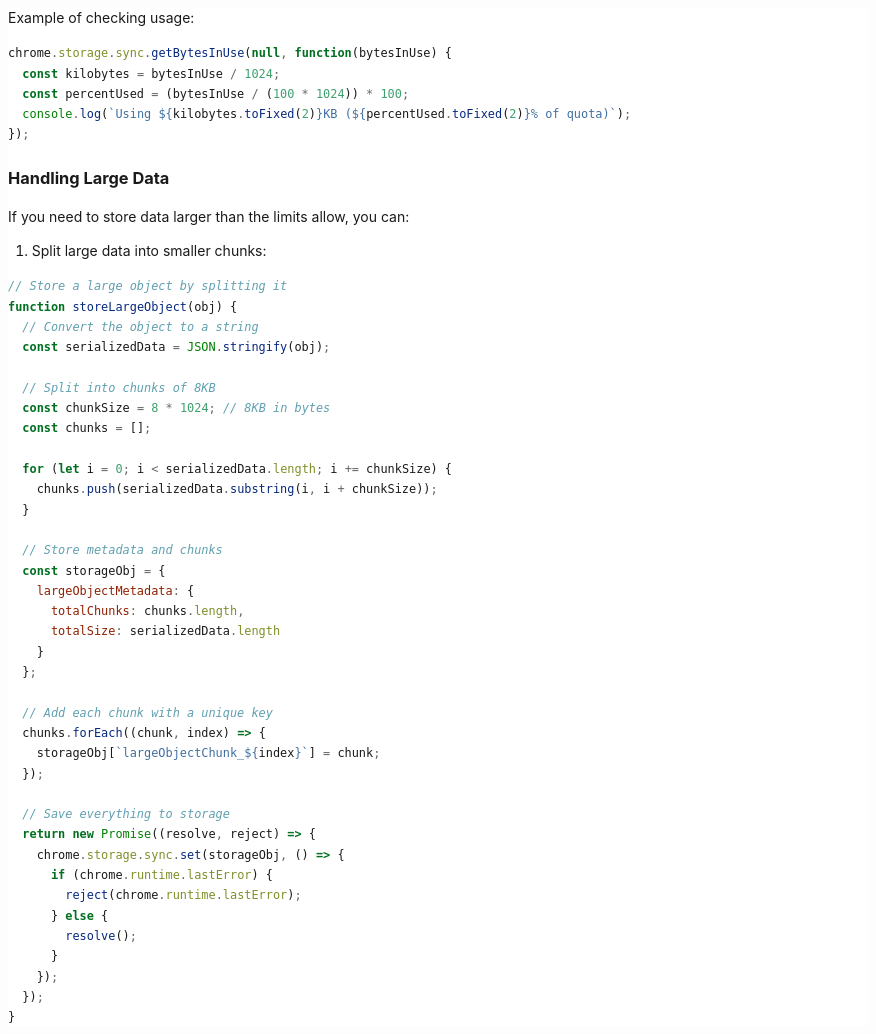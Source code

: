 Example of checking usage:

```javascript
chrome.storage.sync.getBytesInUse(null, function(bytesInUse) {
  const kilobytes = bytesInUse / 1024;
  const percentUsed = (bytesInUse / (100 * 1024)) * 100;
  console.log(`Using ${kilobytes.toFixed(2)}KB (${percentUsed.toFixed(2)}% of quota)`);
});
```

### Handling Large Data

If you need to store data larger than the limits allow, you can:

1. Split large data into smaller chunks:

```javascript
// Store a large object by splitting it
function storeLargeObject(obj) {
  // Convert the object to a string
  const serializedData = JSON.stringify(obj);
  
  // Split into chunks of 8KB
  const chunkSize = 8 * 1024; // 8KB in bytes
  const chunks = [];
  
  for (let i = 0; i < serializedData.length; i += chunkSize) {
    chunks.push(serializedData.substring(i, i + chunkSize));
  }
  
  // Store metadata and chunks
  const storageObj = {
    largeObjectMetadata: {
      totalChunks: chunks.length,
      totalSize: serializedData.length
    }
  };
  
  // Add each chunk with a unique key
  chunks.forEach((chunk, index) => {
    storageObj[`largeObjectChunk_${index}`] = chunk;
  });
  
  // Save everything to storage
  return new Promise((resolve, reject) => {
    chrome.storage.sync.set(storageObj, () => {
      if (chrome.runtime.lastError) {
        reject(chrome.runtime.lastError);
      } else {
        resolve();
      }
    });
  });
}
```
